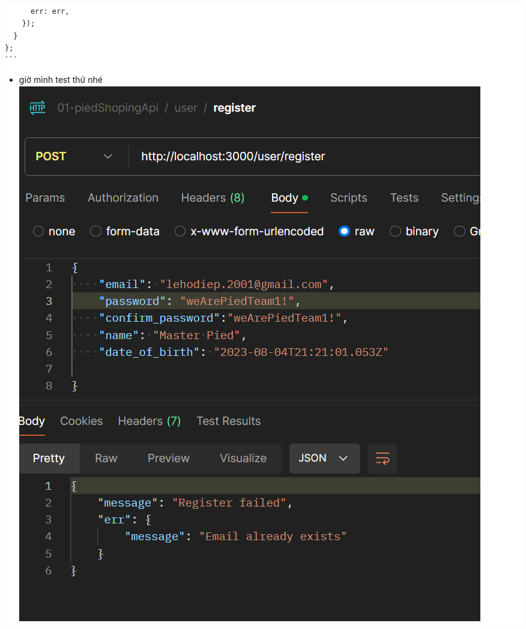          err: err,
        });
      }
    };
    ```

  - giờ mình test thử nhé
    ![alt text](image-458.png)
